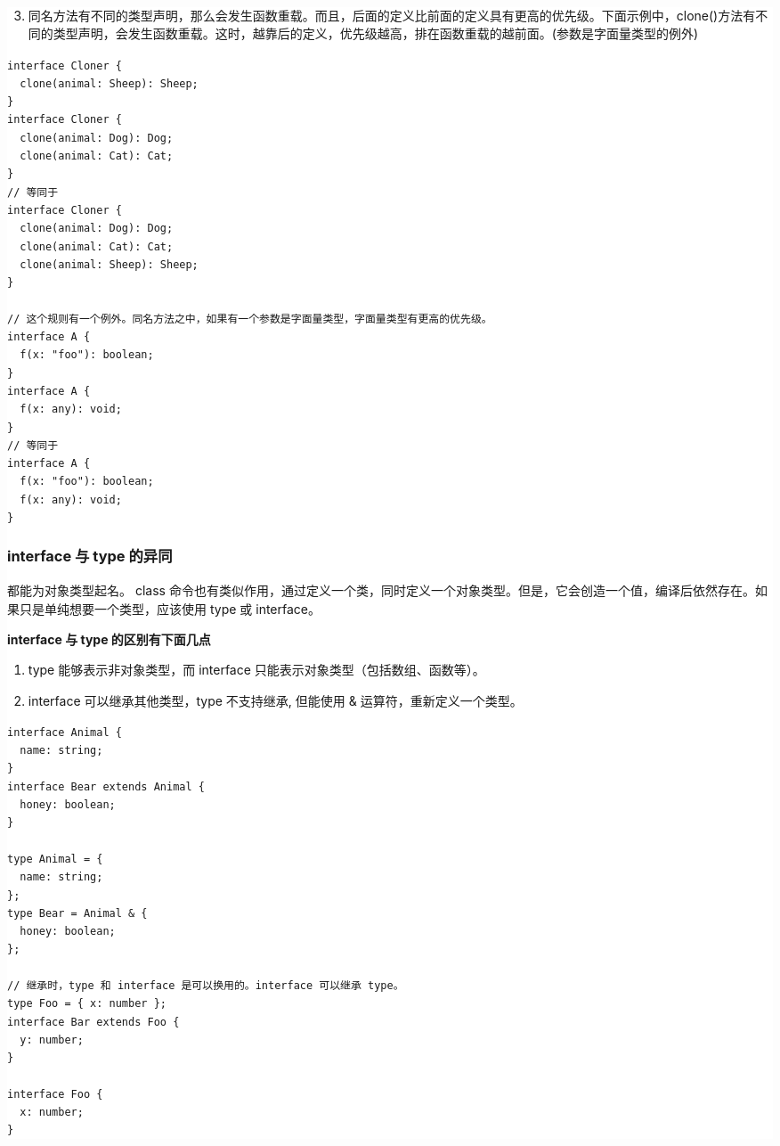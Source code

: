 3. 同名方法有不同的类型声明，那么会发生函数重载。而且，后面的定义比前面的定义具有更高的优先级。下面示例中，clone()方法有不同的类型声明，会发生函数重载。这时，越靠后的定义，优先级越高，排在函数重载的越前面。(参数是字面量类型的例外)

```tsx
interface Cloner {
  clone(animal: Sheep): Sheep;
}
interface Cloner {
  clone(animal: Dog): Dog;
  clone(animal: Cat): Cat;
}
// 等同于
interface Cloner {
  clone(animal: Dog): Dog;
  clone(animal: Cat): Cat;
  clone(animal: Sheep): Sheep;
}

// 这个规则有一个例外。同名方法之中，如果有一个参数是字面量类型，字面量类型有更高的优先级。
interface A {
  f(x: "foo"): boolean;
}
interface A {
  f(x: any): void;
}
// 等同于
interface A {
  f(x: "foo"): boolean;
  f(x: any): void;
}
```

### interface 与 type 的异同

都能为对象类型起名。
class 命令也有类似作用，通过定义一个类，同时定义一个对象类型。但是，它会创造一个值，编译后依然存在。如果只是单纯想要一个类型，应该使用 type 或 interface。

**interface 与 type 的区别有下面几点**

1. type 能够表示非对象类型，而 interface 只能表示对象类型（包括数组、函数等）。

2. interface 可以继承其他类型，type 不支持继承, 但能使用 & 运算符，重新定义一个类型。

```tsx
interface Animal {
  name: string;
}
interface Bear extends Animal {
  honey: boolean;
}

type Animal = {
  name: string;
};
type Bear = Animal & {
  honey: boolean;
};

// 继承时，type 和 interface 是可以换用的。interface 可以继承 type。
type Foo = { x: number };
interface Bar extends Foo {
  y: number;
}

interface Foo {
  x: number;
}
```